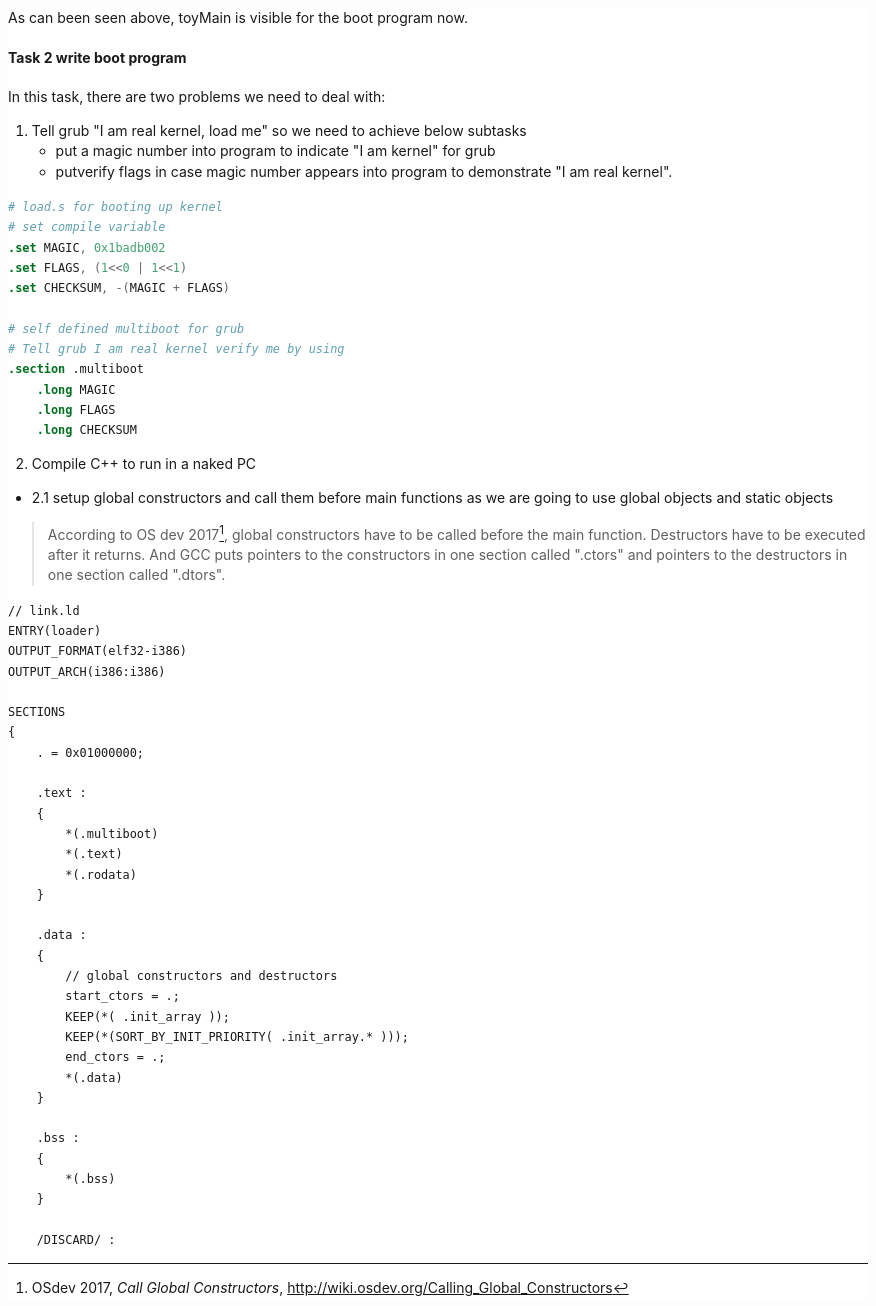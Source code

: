 As can been seen above, toyMain is visible for the boot program now.

#### Task 2 write boot program

In this task, there are two problems we need to deal with:

1. Tell grub "I am real kernel, load me" so we need to achieve below subtasks
    * put a magic number into program to indicate "I am kernel" for grub
    * putverify flags in case magic number appears into program to demonstrate "I am real kernel".


```s
# load.s for booting up kernel
# set compile variable 
.set MAGIC, 0x1badb002
.set FLAGS, (1<<0 | 1<<1)
.set CHECKSUM, -(MAGIC + FLAGS)

# self defined multiboot for grub
# Tell grub I am real kernel verify me by using
.section .multiboot
    .long MAGIC
    .long FLAGS
    .long CHECKSUM
``` 

2. Compile C++ to run in a naked PC

* 2.1 setup global constructors and call them before main functions as we are going to use global objects and static objects

> According to OS dev 2017[^4], global constructors have to be called before the main function. Destructors have to be executed after it returns. And GCC puts pointers to the constructors in one section called ".ctors" and pointers to the destructors in one section called ".dtors". 

```ld
// link.ld
ENTRY(loader)
OUTPUT_FORMAT(elf32-i386)
OUTPUT_ARCH(i386:i386)

SECTIONS 
{
    . = 0x01000000;

    .text :
    {
        *(.multiboot)
        *(.text)
        *(.rodata)
    }

    .data :
    {
        // global constructors and destructors
        start_ctors = .;
        KEEP(*( .init_array ));
        KEEP(*(SORT_BY_INIT_PRIORITY( .init_array.* )));
        end_ctors = .;
        *(.data)
    }

    .bss :
    {
        *(.bss)
    }

    /DISCARD/ :
```

[^1]: IBM 2017, Website, https://www.ibm.com/developerworks/cn/linux/l-linuxboot/index.html
[^2]: Wiki 2017, *Power on self-Test*, https://en.wikipedia.org/wiki/Power-on_self-test#Original_IBM_POST_beep_codes
[^3]: Tim F 2017, *What is Boot Sequence?*, https://www.lifewire.com/what-is-a-boot-sequence-2625814
[^4]: OSdev 2017, *Call Global Constructors*, http://wiki.osdev.org/Calling_Global_Constructors
[^5]: Wiki 2017, *ELF*, https://en.wikipedia.org/wiki/Executable_and_Linkable_Format